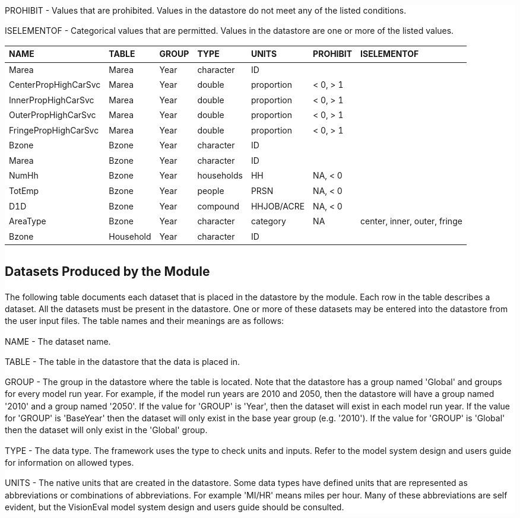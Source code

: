 PROHIBIT - Values that are prohibited. Values in the datastore do not meet any of the listed conditions.

ISELEMENTOF - Categorical values that are permitted. Values in the datastore are one or more of the listed values.

|NAME                 |TABLE     |GROUP |TYPE       |UNITS      |PROHIBIT |ISELEMENTOF                  |
|:--------------------|:---------|:-----|:----------|:----------|:--------|:----------------------------|
|Marea                |Marea     |Year  |character  |ID         |         |                             |
|CenterPropHighCarSvc |Marea     |Year  |double     |proportion |< 0, > 1 |                             |
|InnerPropHighCarSvc  |Marea     |Year  |double     |proportion |< 0, > 1 |                             |
|OuterPropHighCarSvc  |Marea     |Year  |double     |proportion |< 0, > 1 |                             |
|FringePropHighCarSvc |Marea     |Year  |double     |proportion |< 0, > 1 |                             |
|Bzone                |Bzone     |Year  |character  |ID         |         |                             |
|Marea                |Bzone     |Year  |character  |ID         |         |                             |
|NumHh                |Bzone     |Year  |households |HH         |NA, < 0  |                             |
|TotEmp               |Bzone     |Year  |people     |PRSN       |NA, < 0  |                             |
|D1D                  |Bzone     |Year  |compound   |HHJOB/ACRE |NA, < 0  |                             |
|AreaType             |Bzone     |Year  |character  |category   |NA       |center, inner, outer, fringe |
|Bzone                |Household |Year  |character  |ID         |         |                             |

## Datasets Produced by the Module
The following table documents each dataset that is placed in the datastore by the module. Each row in the table describes a dataset. All the datasets must be present in the datastore. One or more of these datasets may be entered into the datastore from the user input files. The table names and their meanings are as follows:

NAME - The dataset name.

TABLE - The table in the datastore that the data is placed in.

GROUP - The group in the datastore where the table is located. Note that the datastore has a group named 'Global' and groups for every model run year. For example, if the model run years are 2010 and 2050, then the datastore will have a group named '2010' and a group named '2050'. If the value for 'GROUP' is 'Year', then the dataset will exist in each model run year. If the value for 'GROUP' is 'BaseYear' then the dataset will only exist in the base year group (e.g. '2010'). If the value for 'GROUP' is 'Global' then the dataset will only exist in the 'Global' group.

TYPE - The data type. The framework uses the type to check units and inputs. Refer to the model system design and users guide for information on allowed types.

UNITS - The native units that are created in the datastore. Some data types have defined units that are represented as abbreviations or combinations of abbreviations. For example 'MI/HR' means miles per hour. Many of these abbreviations are self evident, but the VisionEval model system design and users guide should be consulted.
